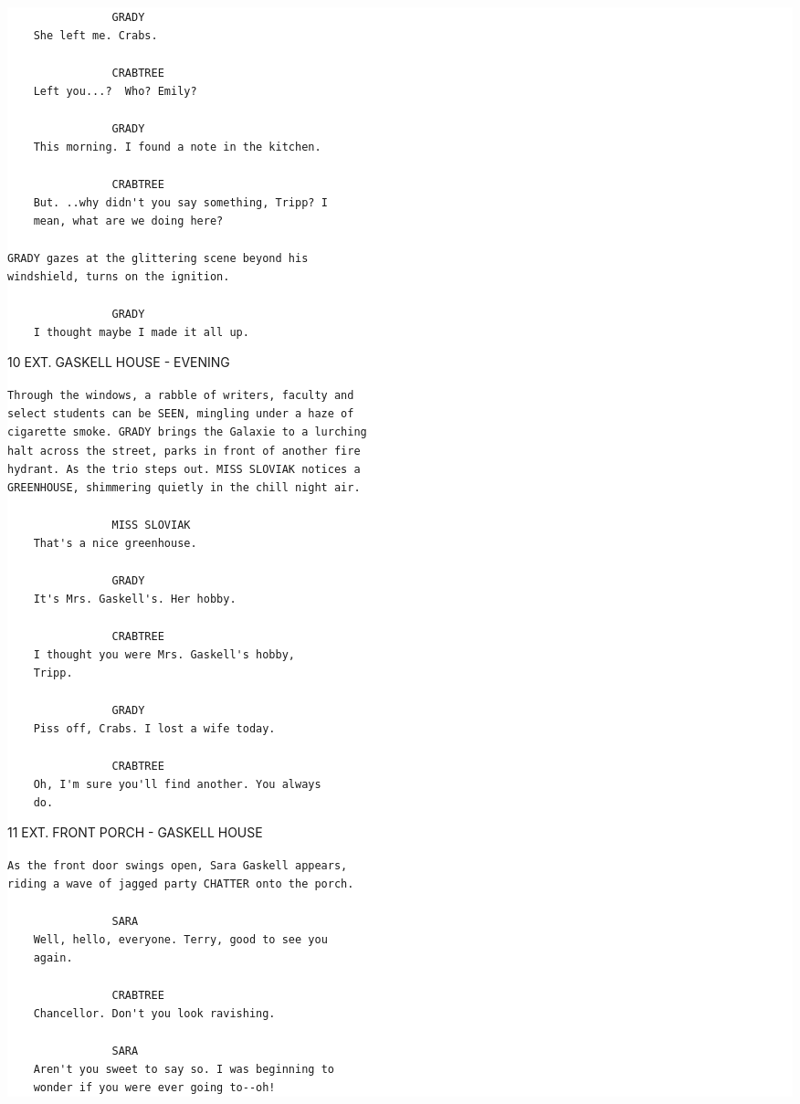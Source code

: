 					GRADY
		She left me. Crabs.

					CRABTREE
		Left you...?  Who? Emily?

					GRADY
		This morning. I found a note in the kitchen.

					CRABTREE
		But. ..why didn't you say something, Tripp? I 
		mean, what are we doing here?

	GRADY gazes at the glittering scene beyond his 
	windshield, turns on the ignition.

					GRADY
		I thought maybe I made it all up.

10	EXT. GASKELL HOUSE - EVENING 

	Through the windows, a rabble of writers, faculty and 
	select students can be SEEN, mingling under a haze of 
	cigarette smoke. GRADY brings the Galaxie to a lurching 
	halt across the street, parks in front of another fire 
	hydrant. As the trio steps out. MISS SLOVIAK notices a 
	GREENHOUSE, shimmering quietly in the chill night air.

					MISS SLOVIAK
		That's a nice greenhouse.

					GRADY
		It's Mrs. Gaskell's. Her hobby.

					CRABTREE
		I thought you were Mrs. Gaskell's hobby, 
		Tripp.

					GRADY
		Piss off, Crabs. I lost a wife today.

					CRABTREE
		Oh, I'm sure you'll find another. You always 
		do.

11	EXT. FRONT PORCH - GASKELL HOUSE  

	As the front door swings open, Sara Gaskell appears, 
	riding a wave of jagged party CHATTER onto the porch.

					SARA 
		Well, hello, everyone. Terry, good to see you 
		again. 

					CRABTREE
		Chancellor. Don't you look ravishing.

					SARA
		Aren't you sweet to say so. I was beginning to 
		wonder if you were ever going to--oh!
